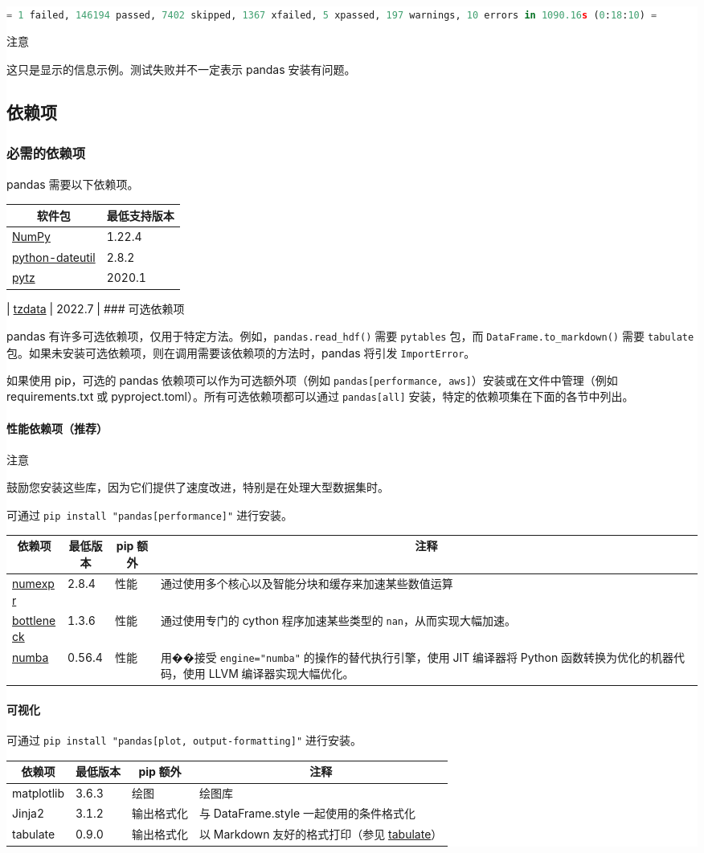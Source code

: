 ```py
= 1 failed, 146194 passed, 7402 skipped, 1367 xfailed, 5 xpassed, 197 warnings, 10 errors in 1090.16s (0:18:10) = 
```

注意

这只是显示的信息示例。测试失败并不一定表示 pandas 安装有问题。

## 依赖项

### 必需的依赖项

pandas 需要以下依赖项。

| 软件包 | 最低支持版本 |
| --- | --- |
| [NumPy](https://numpy.org) | 1.22.4 |
| [python-dateutil](https://dateutil.readthedocs.io/en/stable/) | 2.8.2 |
| [pytz](https://pypi.org/project/pytz/) | 2020.1 |

| [tzdata](https://pypi.org/project/tzdata/) | 2022.7 |  ### 可选依赖项

pandas 有许多可选依赖项，仅用于特定方法。例如，`pandas.read_hdf()` 需要 `pytables` 包，而 `DataFrame.to_markdown()` 需要 `tabulate` 包。如果未安装可选依赖项，则在调用需要该依赖项的方法时，pandas 将引发 `ImportError`。

如果使用 pip，可选的 pandas 依赖项可以作为可选额外项（例如 `pandas[performance, aws]`）安装或在文件中管理（例如 requirements.txt 或 pyproject.toml）。所有可选依赖项都可以通过 `pandas[all]` 安装，特定的依赖项集在下面的各节中列出。

#### 性能依赖项（推荐）

注意

鼓励您安装这些库，因为它们提供了速度改进，特别是在处理大型数据集时。

可通过 `pip install "pandas[performance]"` 进行安装。

| 依赖项 | 最低版本 | pip 额外 | 注释 |
| --- | --- | --- | --- |
| [numexpr](https://github.com/pydata/numexpr) | 2.8.4 | 性能 | 通过使用多个核心以及智能分块和缓存来加速某些数值运算 |
| [bottleneck](https://github.com/pydata/bottleneck) | 1.3.6 | 性能 | 通过使用专门的 cython 程序加速某些类型的 `nan`，从而实现大幅加速。 |
| [numba](https://github.com/numba/numba) | 0.56.4 | 性能 | 用��接受 `engine="numba"` 的操作的替代执行引擎，使用 JIT 编译器将 Python 函数转换为优化的机器代码，使用 LLVM 编译器实现大幅优化。 |

#### 可视化

可通过 `pip install "pandas[plot, output-formatting]"` 进行安装。

| 依赖项 | 最低版本 | pip 额外 | 注释 |
| --- | --- | --- | --- |
| matplotlib | 3.6.3 | 绘图 | 绘图库 |
| Jinja2 | 3.1.2 | 输出格式化 | 与 DataFrame.style 一起使用的条件格式化 |
| tabulate | 0.9.0 | 输出格式化 | 以 Markdown 友好的格式打印（参见 [tabulate](https://github.com/astanin/python-tabulate)） |
